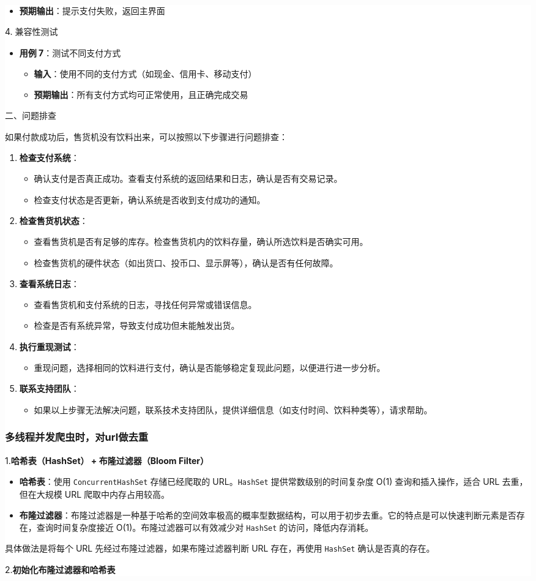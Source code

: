   * **预期输出**：提示支付失败，返回主界面



4\. 兼容性测试

* **用例 7**：测试不同支付方式

  * **输入**：使用不同的支付方式（如现金、信用卡、移动支付）

  * **预期输出**：所有支付方式均可正常使用，且正确完成交易



二、问题排查

如果付款成功后，售货机没有饮料出来，可以按照以下步骤进行问题排查：

1. **检查支付系统**：

   * 确认支付是否真正成功。查看支付系统的返回结果和日志，确认是否有交易记录。

   * 检查支付状态是否更新，确认系统是否收到支付成功的通知。



2. **检查售货机状态**：

   * 查看售货机是否有足够的库存。检查售货机内的饮料存量，确认所选饮料是否确实可用。

   * 检查售货机的硬件状态（如出货口、投币口、显示屏等），确认是否有任何故障。



3. **查看系统日志**：

   * 查看售货机和支付系统的日志，寻找任何异常或错误信息。

   * 检查是否有系统异常，导致支付成功但未能触发出货。



4. **执行重现测试**：

   * 重现问题，选择相同的饮料进行支付，确认是否能够稳定复现此问题，以便进行进一步分析。



5. **联系支持团队**：

   * 如果以上步骤无法解决问题，联系技术支持团队，提供详细信息（如支付时间、饮料种类等），请求帮助。

### 多线程并发爬虫时，对url做去重

1.**哈希表（HashSet） + 布隆过滤器（Bloom Filter）**

* **哈希表**：使用 `ConcurrentHashSet` 存储已经爬取的 URL。`HashSet` 提供常数级别的时间复杂度 O(1) 查询和插入操作，适合 URL 去重，但在大规模 URL 爬取中内存占用较高。

* **布隆过滤器**：布隆过滤器是一种基于哈希的空间效率极高的概率型数据结构，可以用于初步去重。它的特点是可以快速判断元素是否存在，查询时间复杂度接近 O(1)。布隆过滤器可以有效减少对 `HashSet` 的访问，降低内存消耗。

具体做法是将每个 URL 先经过布隆过滤器，如果布隆过滤器判断 URL 存在，再使用 `HashSet` 确认是否真的存在。



2.**初始化布隆过滤器和哈希表**
